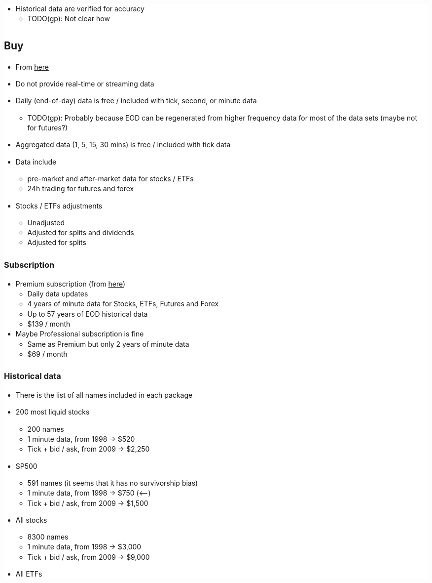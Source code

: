 -   Historical data are verified for accuracy
    -   TODO(gp): Not clear how

## Buy

-   From [here](http://www.kibot.com/buy.aspx)

-   Do not provide real-time or streaming data
-   Daily (end-of-day) data is free / included with tick, second, or minute data
    -   TODO(gp): Probably because EOD can be regenerated from higher frequency
        data for most of the data sets (maybe not for futures?)
-   Aggregated data (1, 5, 15, 30 mins) is free / included with tick data
-   Data include
    -   pre-market and after-market data for stocks / ETFs
    -   24h trading for futures and forex
-   Stocks / ETFs adjustments
    -   Unadjusted
    -   Adjusted for splits and dividends
    -   Adjusted for splits

### Subscription

-   Premium subscription (from [here](http://www.kibot.com/updates.aspx))
    -   Daily data updates
    -   4 years of minute data for Stocks, ETFs, Futures and Forex
    -   Up to 57 years of EOD historical data
    -   \$139 / month
-   Maybe Professional subscription is fine
    -   Same as Premium but only 2 years of minute data
    -   \$69 / month

### Historical data

-   There is the list of all names included in each package

-   200 most liquid stocks

    -   200 names
    -   1 minute data, from 1998 -> \$520
    -   Tick + bid / ask, from 2009 -> \$2,250

-   SP500

    -   591 names (it seems that it has no survivorship bias)
    -   1 minute data, from 1998 -> \$750 (<--)
    -   Tick + bid / ask, from 2009 -> \$1,500

-   All stocks

    -   8300 names
    -   1 minute data, from 1998 -> \$3,000
    -   Tick + bid / ask, from 2009 -> \$9,000

-   All ETFs
